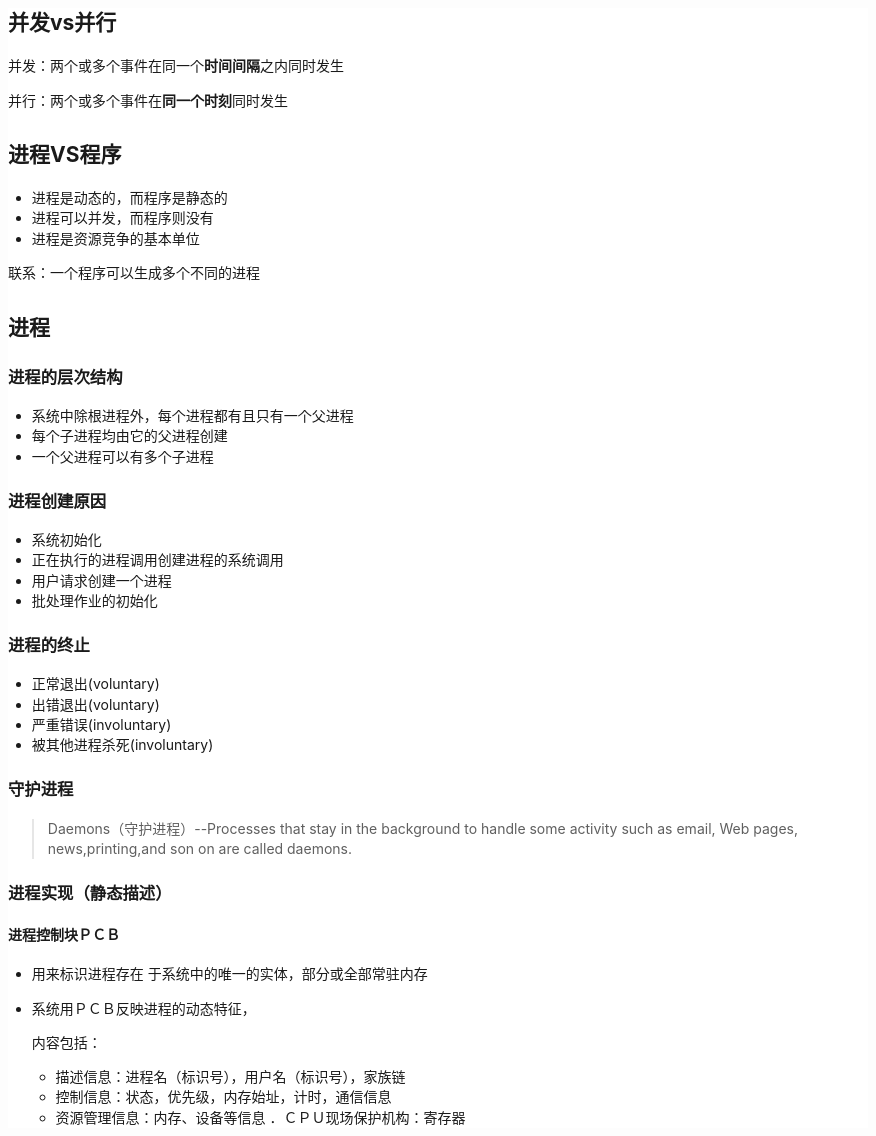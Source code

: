 ## 并发vs并行

并发：两个或多个事件在同一个**时间间隔**之内同时发生

并行：两个或多个事件在**同一个时刻**同时发生

## 进程VS程序

* 进程是动态的，而程序是静态的 
* 进程可以并发，而程序则没有 
* 进程是资源竞争的基本单位

联系：一个程序可以生成多个不同的进程

## 进程

### 进程的层次结构

* 系统中除根进程外，每个进程都有且只有一个父进程
* 每个子进程均由它的父进程创建 
* 一个父进程可以有多个子进程

### 进程创建原因

* 系统初始化
* 正在执行的进程调用创建进程的系统调用
* 用户请求创建一个进程 
* 批处理作业的初始化

### 进程的终止

* 正常退出(voluntary) 
* 出错退出(voluntary) 
* 严重错误(involuntary) 
* 被其他进程杀死(involuntary)

### 守护进程

> Daemons（守护进程）--Processes that stay in the  background to handle some activity such as  email, Web pages, news,printing,and son on are  called daemons.

### 进程实现（静态描述）

#### 进程控制块ＰＣＢ

* 用来标识进程存在 于系统中的唯一的实体，部分或全部常驻内存

* 系统用ＰＣＢ反映进程的动态特征， 

  内容包括： 

  * 描述信息：进程名（标识号），用户名（标识号），家族链 
  * 控制信息：状态，优先级，内存始址，计时，通信信息 
  * 资源管理信息：内存、设备等信息 ．ＣＰＵ现场保护机构：寄存器

